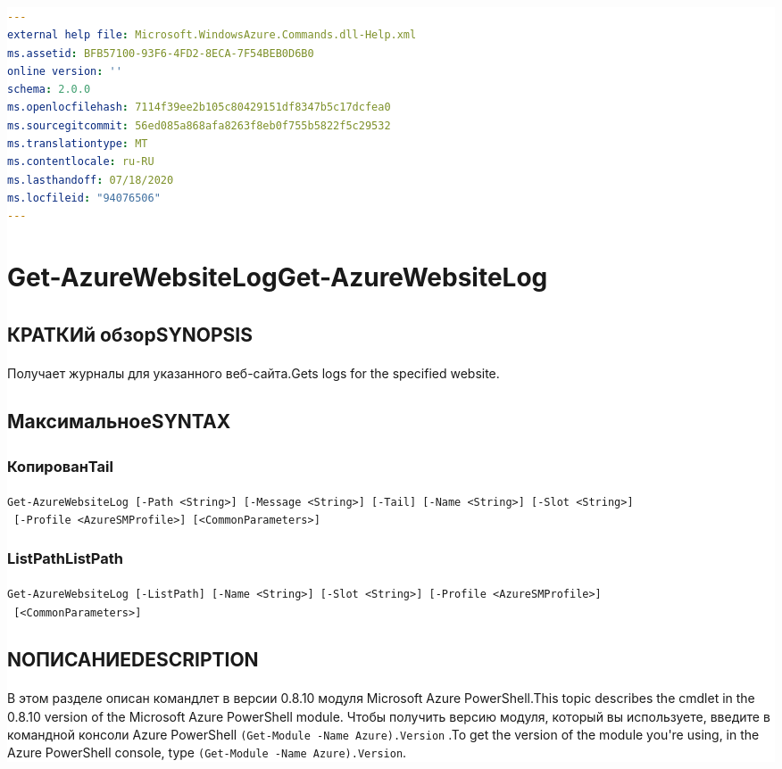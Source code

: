 ```yaml
---
external help file: Microsoft.WindowsAzure.Commands.dll-Help.xml
ms.assetid: BFB57100-93F6-4FD2-8ECA-7F54BEB0D6B0
online version: ''
schema: 2.0.0
ms.openlocfilehash: 7114f39ee2b105c80429151df8347b5c17dcfea0
ms.sourcegitcommit: 56ed085a868afa8263f8eb0f755b5822f5c29532
ms.translationtype: MT
ms.contentlocale: ru-RU
ms.lasthandoff: 07/18/2020
ms.locfileid: "94076506"
---
```

# <span data-ttu-id="a68f8-101">Get-AzureWebsiteLog</span><span class="sxs-lookup"><span data-stu-id="a68f8-101">Get-AzureWebsiteLog</span></span>

## <span data-ttu-id="a68f8-102">КРАТКИй обзор</span><span class="sxs-lookup"><span data-stu-id="a68f8-102">SYNOPSIS</span></span>
<span data-ttu-id="a68f8-103">Получает журналы для указанного веб-сайта.</span><span class="sxs-lookup"><span data-stu-id="a68f8-103">Gets logs for the specified website.</span></span>

## <span data-ttu-id="a68f8-104">Максимальное</span><span class="sxs-lookup"><span data-stu-id="a68f8-104">SYNTAX</span></span>

### <span data-ttu-id="a68f8-105">Копирован</span><span class="sxs-lookup"><span data-stu-id="a68f8-105">Tail</span></span>
```
Get-AzureWebsiteLog [-Path <String>] [-Message <String>] [-Tail] [-Name <String>] [-Slot <String>]
 [-Profile <AzureSMProfile>] [<CommonParameters>]
```

### <span data-ttu-id="a68f8-106">ListPath</span><span class="sxs-lookup"><span data-stu-id="a68f8-106">ListPath</span></span>
```
Get-AzureWebsiteLog [-ListPath] [-Name <String>] [-Slot <String>] [-Profile <AzureSMProfile>]
 [<CommonParameters>]
```

## <span data-ttu-id="a68f8-107">NОПИСАНИЕ</span><span class="sxs-lookup"><span data-stu-id="a68f8-107">DESCRIPTION</span></span>
<span data-ttu-id="a68f8-108">В этом разделе описан командлет в версии 0.8.10 модуля Microsoft Azure PowerShell.</span><span class="sxs-lookup"><span data-stu-id="a68f8-108">This topic describes the cmdlet in the 0.8.10 version of the Microsoft Azure PowerShell module.</span></span>
<span data-ttu-id="a68f8-109">Чтобы получить версию модуля, который вы используете, введите в командной консоли Azure PowerShell `(Get-Module -Name Azure).Version` .</span><span class="sxs-lookup"><span data-stu-id="a68f8-109">To get the version of the module you're using, in the Azure PowerShell console, type `(Get-Module -Name Azure).Version`.</span></span>
